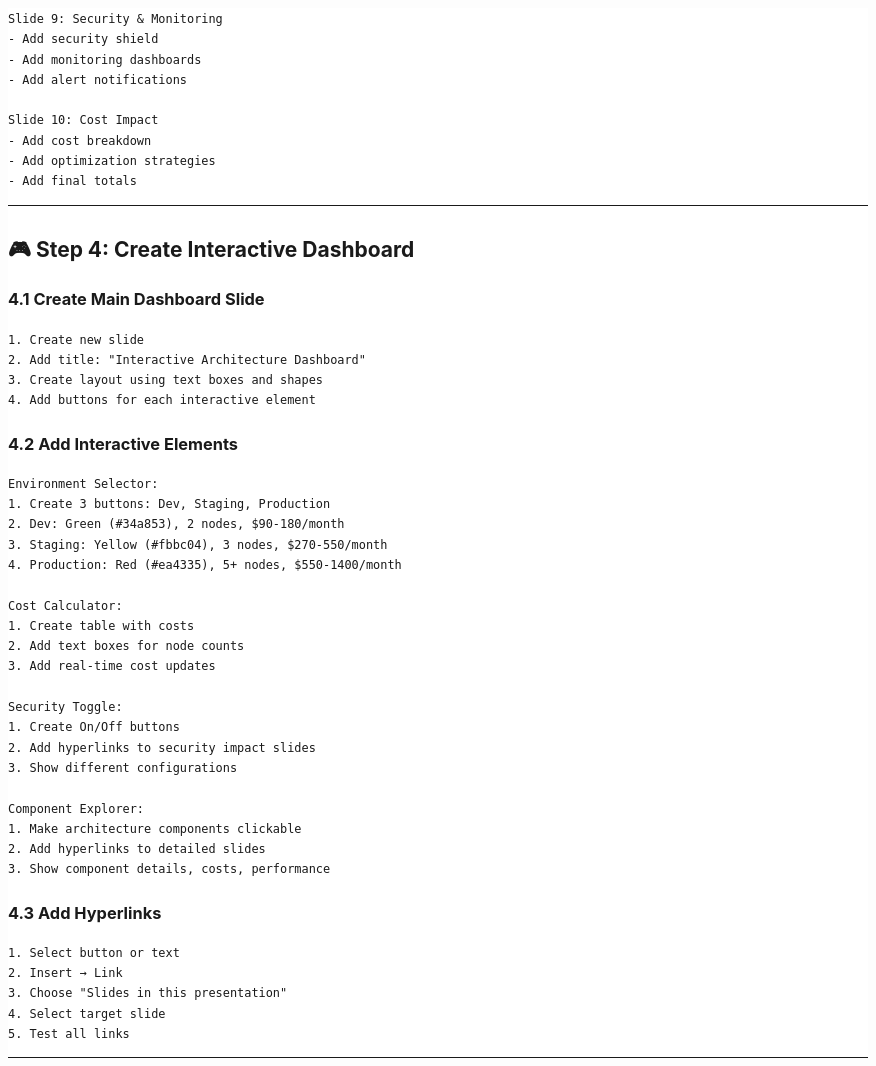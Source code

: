 ```
Slide 9: Security & Monitoring
- Add security shield
- Add monitoring dashboards
- Add alert notifications

Slide 10: Cost Impact
- Add cost breakdown
- Add optimization strategies
- Add final totals
```

---

## 🎮 **Step 4: Create Interactive Dashboard**

### **4.1 Create Main Dashboard Slide**
```
1. Create new slide
2. Add title: "Interactive Architecture Dashboard"
3. Create layout using text boxes and shapes
4. Add buttons for each interactive element
```

### **4.2 Add Interactive Elements**
```
Environment Selector:
1. Create 3 buttons: Dev, Staging, Production
2. Dev: Green (#34a853), 2 nodes, $90-180/month
3. Staging: Yellow (#fbbc04), 3 nodes, $270-550/month
4. Production: Red (#ea4335), 5+ nodes, $550-1400/month

Cost Calculator:
1. Create table with costs
2. Add text boxes for node counts
3. Add real-time cost updates

Security Toggle:
1. Create On/Off buttons
2. Add hyperlinks to security impact slides
3. Show different configurations

Component Explorer:
1. Make architecture components clickable
2. Add hyperlinks to detailed slides
3. Show component details, costs, performance
```

### **4.3 Add Hyperlinks**
```
1. Select button or text
2. Insert → Link
3. Choose "Slides in this presentation"
4. Select target slide
5. Test all links
```

---